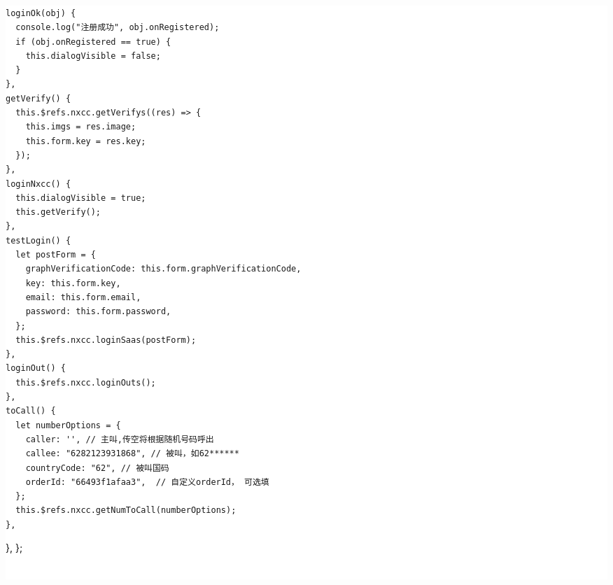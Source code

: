     loginOk(obj) {
      console.log("注册成功", obj.onRegistered);
      if (obj.onRegistered == true) {
        this.dialogVisible = false;
      }
    },
    getVerify() {
      this.$refs.nxcc.getVerifys((res) => {
        this.imgs = res.image;
        this.form.key = res.key;
      });
    },
    loginNxcc() {
      this.dialogVisible = true;
      this.getVerify();
    },
    testLogin() {
      let postForm = {
        graphVerificationCode: this.form.graphVerificationCode,
        key: this.form.key,
        email: this.form.email,
        password: this.form.password,
      };
      this.$refs.nxcc.loginSaas(postForm);
    },
    loginOut() {
      this.$refs.nxcc.loginOuts();
    },
    toCall() {
      let numberOptions = {
        caller: '', // 主叫,传空将根据随机号码呼出
  		callee: "6282123931868", // 被叫，如62******
  		countryCode: "62", // 被叫国码
  		orderId: "66493f1afaa3",  // 自定义orderId， 可选填
      };
      this.$refs.nxcc.getNumToCall(numberOptions);
    },
  },
};
</script>

<style scoped lang="scss">
.about {
  width: 100%;
  height: 56px;
  background-color: #333333;
}
</style>

```

